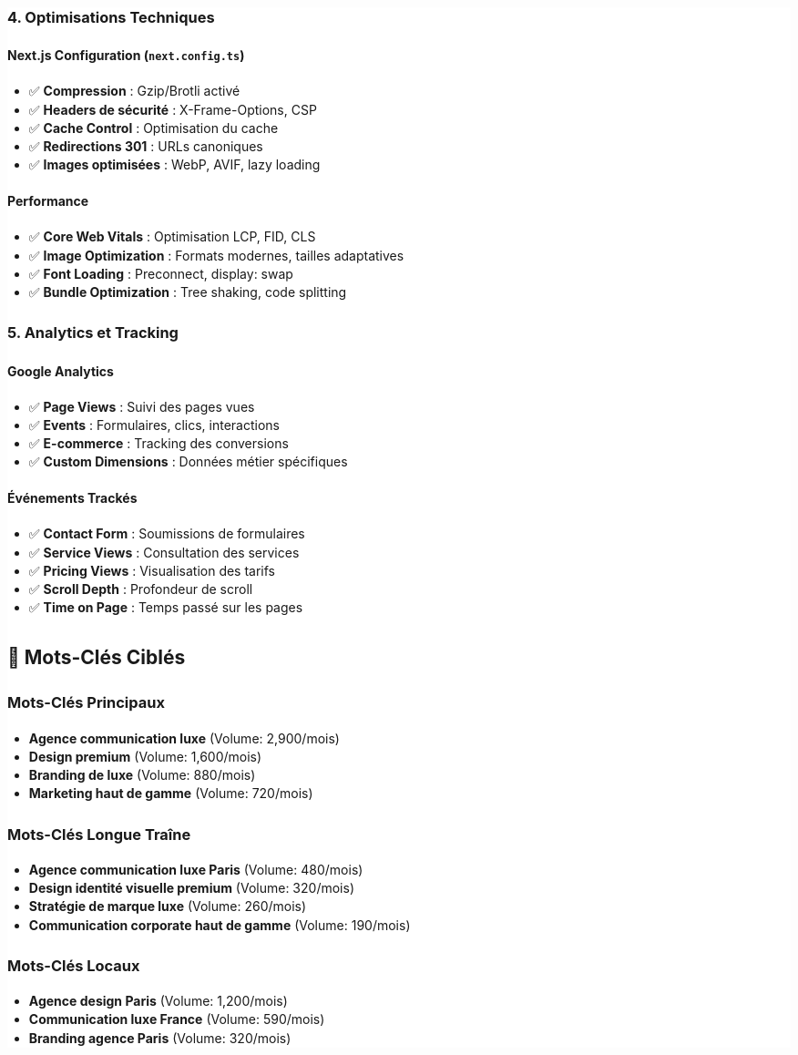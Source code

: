 ### 4. **Optimisations Techniques**

#### Next.js Configuration (`next.config.ts`)
- ✅ **Compression** : Gzip/Brotli activé
- ✅ **Headers de sécurité** : X-Frame-Options, CSP
- ✅ **Cache Control** : Optimisation du cache
- ✅ **Redirections 301** : URLs canoniques
- ✅ **Images optimisées** : WebP, AVIF, lazy loading

#### Performance
- ✅ **Core Web Vitals** : Optimisation LCP, FID, CLS
- ✅ **Image Optimization** : Formats modernes, tailles adaptatives
- ✅ **Font Loading** : Preconnect, display: swap
- ✅ **Bundle Optimization** : Tree shaking, code splitting

### 5. **Analytics et Tracking**

#### Google Analytics
- ✅ **Page Views** : Suivi des pages vues
- ✅ **Events** : Formulaires, clics, interactions
- ✅ **E-commerce** : Tracking des conversions
- ✅ **Custom Dimensions** : Données métier spécifiques

#### Événements Trackés
- ✅ **Contact Form** : Soumissions de formulaires
- ✅ **Service Views** : Consultation des services
- ✅ **Pricing Views** : Visualisation des tarifs
- ✅ **Scroll Depth** : Profondeur de scroll
- ✅ **Time on Page** : Temps passé sur les pages

## 🎯 Mots-Clés Ciblés

### Mots-Clés Principaux
- **Agence communication luxe** (Volume: 2,900/mois)
- **Design premium** (Volume: 1,600/mois)
- **Branding de luxe** (Volume: 880/mois)
- **Marketing haut de gamme** (Volume: 720/mois)

### Mots-Clés Longue Traîne
- **Agence communication luxe Paris** (Volume: 480/mois)
- **Design identité visuelle premium** (Volume: 320/mois)
- **Stratégie de marque luxe** (Volume: 260/mois)
- **Communication corporate haut de gamme** (Volume: 190/mois)

### Mots-Clés Locaux
- **Agence design Paris** (Volume: 1,200/mois)
- **Communication luxe France** (Volume: 590/mois)
- **Branding agence Paris** (Volume: 320/mois)
